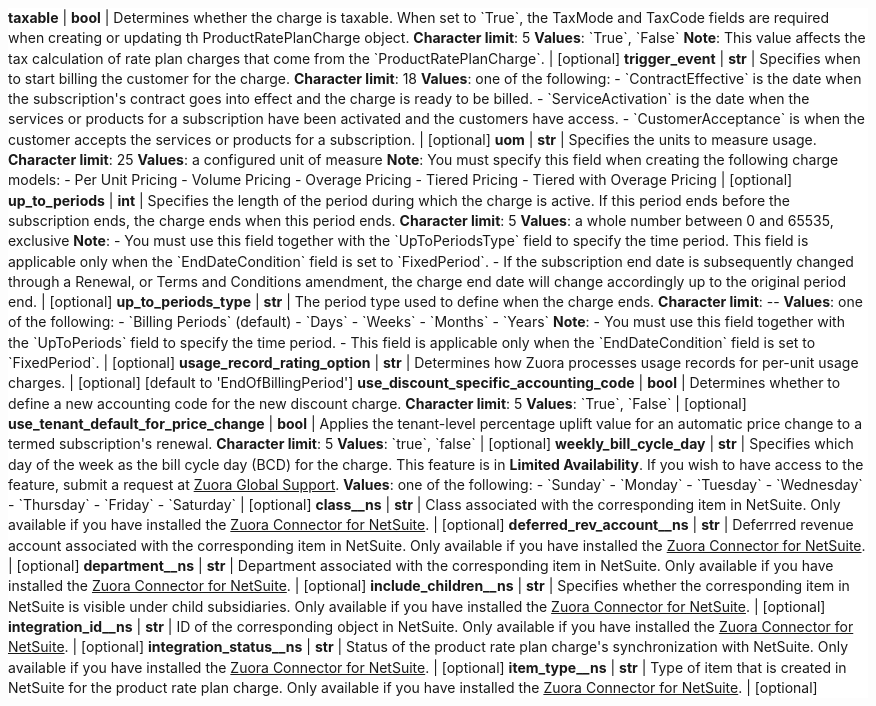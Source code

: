 **taxable** | **bool** |  Determines whether the charge is taxable. When set to &#x60;True&#x60;, the TaxMode and TaxCode fields are required when creating or updating th ProductRatePlanCharge object.  **Character limit**: 5  **Values**: &#x60;True&#x60;, &#x60;False&#x60;  **Note**: This value affects the tax calculation of rate plan charges that come from the &#x60;ProductRatePlanCharge&#x60;.  | [optional] 
**trigger_event** | **str** |  Specifies when to start billing the customer for the charge. **Character limit**: 18 **Values**: one of the following:  - &#x60;ContractEffective&#x60; is the date when the subscription&#39;s contract goes into effect and the charge is ready to be billed. - &#x60;ServiceActivation&#x60; is the date when the services or products for a subscription have been activated and the customers have access. - &#x60;CustomerAcceptance&#x60; is when the customer accepts the services or products for a subscription.  | [optional] 
**uom** | **str** |  Specifies the units to measure usage. **Character limit**: 25 **Values**: a configured unit of measure **Note**: You must specify this field when creating the following charge models:  - Per Unit Pricing - Volume Pricing - Overage Pricing - Tiered Pricing - Tiered with Overage Pricing  | [optional] 
**up_to_periods** | **int** |  Specifies the length of the period during which the charge is active. If this period ends before the subscription ends, the charge ends when this period ends. **Character limit**: 5 **Values**: a whole number between 0 and 65535, exclusive **Note**:  - You must use this field together with the &#x60;UpToPeriodsType&#x60; field to specify the time period. This field is applicable only when the &#x60;EndDateCondition&#x60; field is set to &#x60;FixedPeriod&#x60;. - If the subscription end date is subsequently changed through a Renewal, or Terms and Conditions amendment, the charge end date will change accordingly up to the original period end.  | [optional] 
**up_to_periods_type** | **str** |  The period type used to define when the charge ends. **Character limit**: -- **Values**: one of the following:  - &#x60;Billing Periods&#x60; (default) - &#x60;Days&#x60; - &#x60;Weeks&#x60; - &#x60;Months&#x60; - &#x60;Years&#x60;  **Note**:  - You must use this field together with the &#x60;UpToPeriods&#x60; field to specify the time period. - This field is applicable only when the &#x60;EndDateCondition&#x60; field is set to &#x60;FixedPeriod&#x60;.  | [optional] 
**usage_record_rating_option** | **str** | Determines how Zuora processes usage records for per-unit usage charges.   | [optional] [default to 'EndOfBillingPeriod']
**use_discount_specific_accounting_code** | **bool** | Determines whether to define a new accounting code for the new discount charge. **Character limit**: 5 **Values**: &#x60;True&#x60;, &#x60;False&#x60;  | [optional] 
**use_tenant_default_for_price_change** | **bool** |  Applies the tenant-level percentage uplift value for an automatic price change to a termed subscription&#39;s renewal. **Character limit**: 5 **Values**: &#x60;true&#x60;, &#x60;false&#x60;  | [optional] 
**weekly_bill_cycle_day** | **str** |  Specifies which day of the week as the bill cycle day (BCD) for the charge. This feature is in **Limited Availability**. If you wish to have access to the feature, submit a request at [Zuora Global Support](http://support.zuora.com/).  **Values**: one of the following:  - &#x60;Sunday&#x60; - &#x60;Monday&#x60; - &#x60;Tuesday&#x60; - &#x60;Wednesday&#x60; - &#x60;Thursday&#x60; - &#x60;Friday&#x60; - &#x60;Saturday&#x60;  | [optional] 
**class__ns** | **str** | Class associated with the corresponding item in NetSuite. Only available if you have installed the [Zuora Connector for NetSuite](https://www.zuora.com/connect/app/?appId&#x3D;265).  | [optional] 
**deferred_rev_account__ns** | **str** | Deferrred revenue account associated with the corresponding item in NetSuite. Only available if you have installed the [Zuora Connector for NetSuite](https://www.zuora.com/connect/app/?appId&#x3D;265).  | [optional] 
**department__ns** | **str** | Department associated with the corresponding item in NetSuite. Only available if you have installed the [Zuora Connector for NetSuite](https://www.zuora.com/connect/app/?appId&#x3D;265).  | [optional] 
**include_children__ns** | **str** | Specifies whether the corresponding item in NetSuite is visible under child subsidiaries. Only available if you have installed the [Zuora Connector for NetSuite](https://www.zuora.com/connect/app/?appId&#x3D;265).  | [optional] 
**integration_id__ns** | **str** | ID of the corresponding object in NetSuite. Only available if you have installed the [Zuora Connector for NetSuite](https://www.zuora.com/connect/app/?appId&#x3D;265).  | [optional] 
**integration_status__ns** | **str** | Status of the product rate plan charge&#39;s synchronization with NetSuite. Only available if you have installed the [Zuora Connector for NetSuite](https://www.zuora.com/connect/app/?appId&#x3D;265).  | [optional] 
**item_type__ns** | **str** | Type of item that is created in NetSuite for the product rate plan charge. Only available if you have installed the [Zuora Connector for NetSuite](https://www.zuora.com/connect/app/?appId&#x3D;265).  | [optional] 